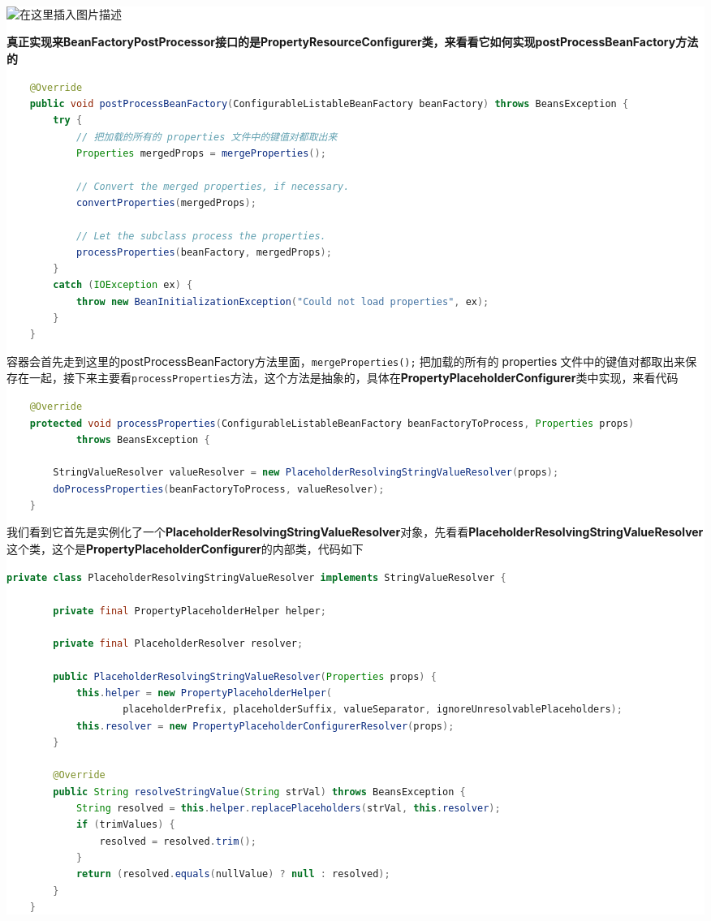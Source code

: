 ![在这里插入图片描述](https://upload-images.jianshu.io/upload_images/7017140-7dfadeaa9729b3fe?imageMogr2/auto-orient/strip%7CimageView2/2/w/1240)

**真正实现来BeanFactoryPostProcessor接口的是PropertyResourceConfigurer类，来看看它如何实现postProcessBeanFactory方法的**

```java
	@Override
	public void postProcessBeanFactory(ConfigurableListableBeanFactory beanFactory) throws BeansException {
		try {
			// 把加载的所有的 properties 文件中的键值对都取出来
			Properties mergedProps = mergeProperties();

			// Convert the merged properties, if necessary.
			convertProperties(mergedProps);

			// Let the subclass process the properties.
			processProperties(beanFactory, mergedProps);
		}
		catch (IOException ex) {
			throw new BeanInitializationException("Could not load properties", ex);
		}
	}
```

容器会首先走到这里的postProcessBeanFactory方法里面，`mergeProperties();` 把加载的所有的 properties 文件中的键值对都取出来保存在一起，接下来主要看`processProperties`方法，这个方法是抽象的，具体在**PropertyPlaceholderConfigurer**类中实现，来看代码

```java
	@Override
	protected void processProperties(ConfigurableListableBeanFactory beanFactoryToProcess, Properties props)
			throws BeansException {

		StringValueResolver valueResolver = new PlaceholderResolvingStringValueResolver(props);
		doProcessProperties(beanFactoryToProcess, valueResolver);
	}
```

我们看到它首先是实例化了一个**PlaceholderResolvingStringValueResolver**对象，先看看**PlaceholderResolvingStringValueResolver**这个类，这个是**PropertyPlaceholderConfigurer**的内部类，代码如下

```java
private class PlaceholderResolvingStringValueResolver implements StringValueResolver {

		private final PropertyPlaceholderHelper helper;

		private final PlaceholderResolver resolver;

		public PlaceholderResolvingStringValueResolver(Properties props) {
			this.helper = new PropertyPlaceholderHelper(
					placeholderPrefix, placeholderSuffix, valueSeparator, ignoreUnresolvablePlaceholders);
			this.resolver = new PropertyPlaceholderConfigurerResolver(props);
		}

		@Override
		public String resolveStringValue(String strVal) throws BeansException {
			String resolved = this.helper.replacePlaceholders(strVal, this.resolver);
			if (trimValues) {
				resolved = resolved.trim();
			}
			return (resolved.equals(nullValue) ? null : resolved);
		}
	}
```

